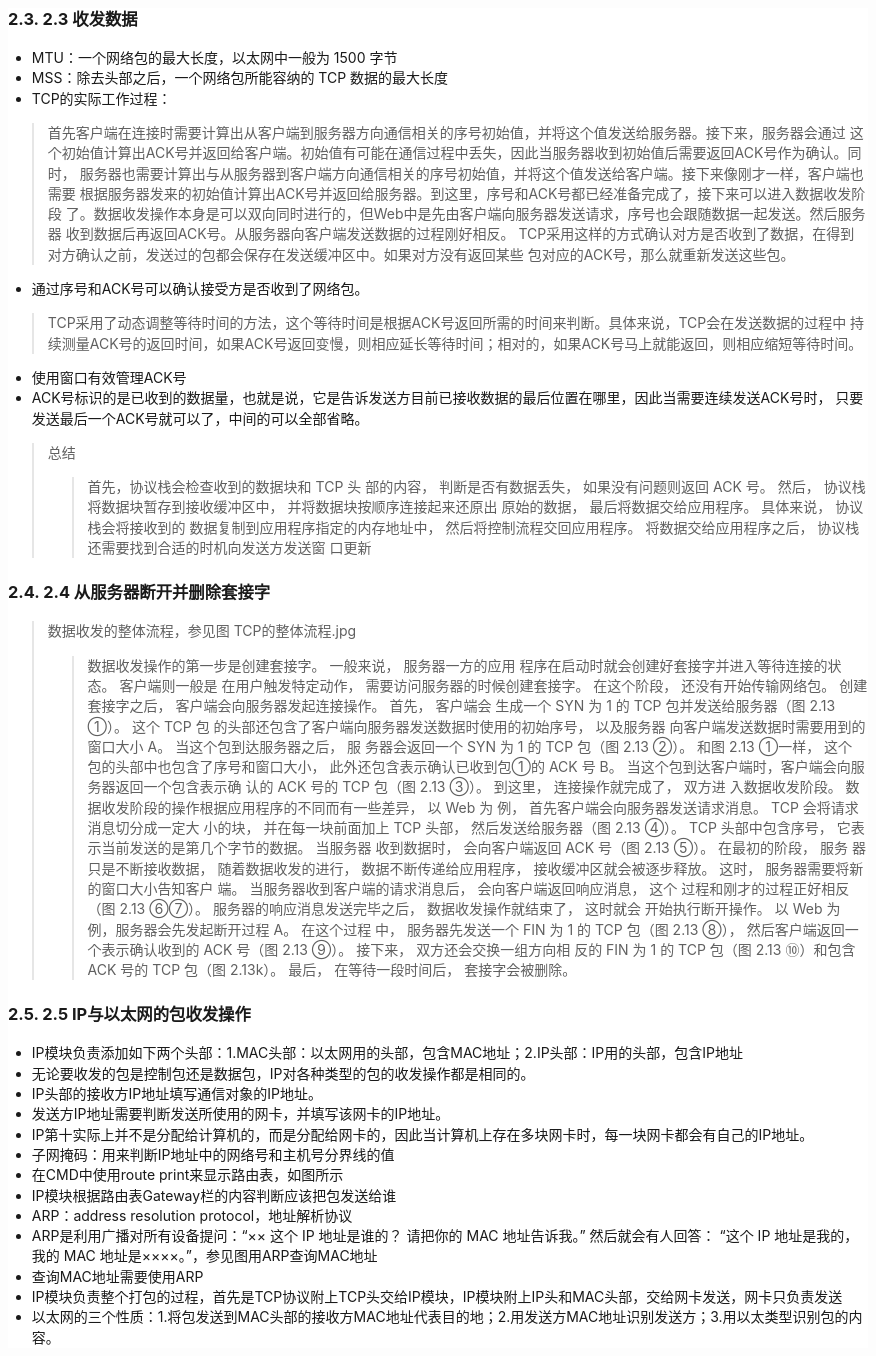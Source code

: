 ### 2.3. [](https://github.com/xuchuanliang/networkStudy/blob/master/README.md#23-%E6%94%B6%E5%8F%91%E6%95%B0%E6%8D%AE)2.3 收发数据

-   MTU：一个网络包的最大长度，以太网中一般为 1500 字节
-   MSS：除去头部之后，一个网络包所能容纳的 TCP 数据的最大长度
-   TCP的实际工作过程：

> 首先客户端在连接时需要计算出从客户端到服务器方向通信相关的序号初始值，并将这个值发送给服务器。接下来，服务器会通过 这个初始值计算出ACK号并返回给客户端。初始值有可能在通信过程中丢失，因此当服务器收到初始值后需要返回ACK号作为确认。同时， 服务器也需要计算出与从服务器到客户端方向通信相关的序号初始值，并将这个值发送给客户端。接下来像刚才一样，客户端也需要 根据服务器发来的初始值计算出ACK号并返回给服务器。到这里，序号和ACK号都已经准备完成了，接下来可以进入数据收发阶段 了。数据收发操作本身是可以双向同时进行的，但Web中是先由客户端向服务器发送请求，序号也会跟随数据一起发送。然后服务器 收到数据后再返回ACK号。从服务器向客户端发送数据的过程刚好相反。 TCP采用这样的方式确认对方是否收到了数据，在得到对方确认之前，发送过的包都会保存在发送缓冲区中。如果对方没有返回某些 包对应的ACK号，那么就重新发送这些包。

-   通过序号和ACK号可以确认接受方是否收到了网络包。

> TCP采用了动态调整等待时间的方法，这个等待时间是根据ACK号返回所需的时间来判断。具体来说，TCP会在发送数据的过程中 持续测量ACK号的返回时间，如果ACK号返回变慢，则相应延长等待时间；相对的，如果ACK号马上就能返回，则相应缩短等待时间。

-   使用窗口有效管理ACK号
-   ACK号标识的是已收到的数据量，也就是说，它是告诉发送方目前已接收数据的最后位置在哪里，因此当需要连续发送ACK号时， 只要发送最后一个ACK号就可以了，中间的可以全部省略。

> 总结
> 
> > 首先，协议栈会检查收到的数据块和 TCP 头 部的内容， 判断是否有数据丢失， 如果没有问题则返回 ACK 号。 然后， 协议栈将数据块暂存到接收缓冲区中， 并将数据块按顺序连接起来还原出 原始的数据， 最后将数据交给应用程序。 具体来说， 协议栈会将接收到的 数据复制到应用程序指定的内存地址中， 然后将控制流程交回应用程序。 将数据交给应用程序之后， 协议栈还需要找到合适的时机向发送方发送窗 口更新

### 2.4. [](https://github.com/xuchuanliang/networkStudy/blob/master/README.md#24-%E4%BB%8E%E6%9C%8D%E5%8A%A1%E5%99%A8%E6%96%AD%E5%BC%80%E5%B9%B6%E5%88%A0%E9%99%A4%E5%A5%97%E6%8E%A5%E5%AD%97)2.4 从服务器断开并删除套接字

> 数据收发的整体流程，参见图 TCP的整体流程.jpg
> 
> > 数据收发操作的第一步是创建套接字。 一般来说， 服务器一方的应用 程序在启动时就会创建好套接字并进入等待连接的状态。 客户端则一般是 在用户触发特定动作， 需要访问服务器的时候创建套接字。 在这个阶段， 还没有开始传输网络包。 创建套接字之后， 客户端会向服务器发起连接操作。 首先， 客户端会 生成一个 SYN 为 1 的 TCP 包并发送给服务器（图 2.13 ①）。 这个 TCP 包 的头部还包含了客户端向服务器发送数据时使用的初始序号， 以及服务器 向客户端发送数据时需要用到的窗口大小 A。 当这个包到达服务器之后， 服 务器会返回一个 SYN 为 1 的 TCP 包（图 2.13 ②）。 和图 2.13 ①一样， 这个 包的头部中也包含了序号和窗口大小， 此外还包含表示确认已收到包①的 ACK 号 B。 当这个包到达客户端时，客户端会向服务器返回一个包含表示确 认的 ACK 号的 TCP 包（图 2.13 ③）。 到这里， 连接操作就完成了， 双方进 入数据收发阶段。 数据收发阶段的操作根据应用程序的不同而有一些差异， 以 Web 为 例， 首先客户端会向服务器发送请求消息。 TCP 会将请求消息切分成一定大 小的块， 并在每一块前面加上 TCP 头部， 然后发送给服务器（图 2.13 ④）。 TCP 头部中包含序号， 它表示当前发送的是第几个字节的数据。 当服务器 收到数据时， 会向客户端返回 ACK 号（图 2.13 ⑤）。 在最初的阶段， 服务 器只是不断接收数据， 随着数据收发的进行， 数据不断传递给应用程序， 接收缓冲区就会被逐步释放。 这时， 服务器需要将新的窗口大小告知客户 端。 当服务器收到客户端的请求消息后， 会向客户端返回响应消息， 这个 过程和刚才的过程正好相反（图 2.13 ⑥⑦）。 服务器的响应消息发送完毕之后， 数据收发操作就结束了， 这时就会 开始执行断开操作。 以 Web 为例，服务器会先发起断开过程 A。 在这个过程 中， 服务器先发送一个 FIN 为 1 的 TCP 包（图 2.13 ⑧）， 然后客户端返回一 个表示确认收到的 ACK 号（图 2.13 ⑨）。 接下来， 双方还会交换一组方向相 反的 FIN 为 1 的 TCP 包（图 2.13 ⑩）和包含 ACK 号的 TCP 包（图 2.13k）。 最后， 在等待一段时间后， 套接字会被删除。

### 2.5. [](https://github.com/xuchuanliang/networkStudy/blob/master/README.md#25-ip%E4%B8%8E%E4%BB%A5%E5%A4%AA%E7%BD%91%E7%9A%84%E5%8C%85%E6%94%B6%E5%8F%91%E6%93%8D%E4%BD%9C)2.5 IP与以太网的包收发操作

-   IP模块负责添加如下两个头部：1.MAC头部：以太网用的头部，包含MAC地址；2.IP头部：IP用的头部，包含IP地址
-   无论要收发的包是控制包还是数据包，IP对各种类型的包的收发操作都是相同的。
-   IP头部的接收方IP地址填写通信对象的IP地址。
-   发送方IP地址需要判断发送所使用的网卡，并填写该网卡的IP地址。
-   IP第十实际上并不是分配给计算机的，而是分配给网卡的，因此当计算机上存在多块网卡时，每一块网卡都会有自己的IP地址。
-   子网掩码：用来判断IP地址中的网络号和主机号分界线的值
-   在CMD中使用route print来显示路由表，如图所示
-   IP模块根据路由表Gateway栏的内容判断应该把包发送给谁
-   ARP：address resolution protocol，地址解析协议
-   ARP是利用广播对所有设备提问：“×× 这个 IP 地址是谁的？ 请把你的 MAC 地址告诉我。” 然后就会有人回答： “这个 IP 地址是我的， 我的 MAC 地址是××××。”，参见图用ARP查询MAC地址
-   查询MAC地址需要使用ARP
-   IP模块负责整个打包的过程，首先是TCP协议附上TCP头交给IP模块，IP模块附上IP头和MAC头部，交给网卡发送，网卡只负责发送
-   以太网的三个性质：1.将包发送到MAC头部的接收方MAC地址代表目的地；2.用发送方MAC地址识别发送方；3.用以太类型识别包的内容。